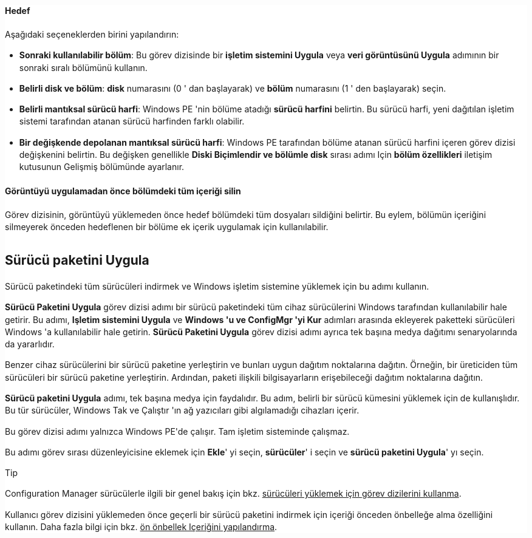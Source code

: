 #### <a name="destination"></a>Hedef

Aşağıdaki seçeneklerden birini yapılandırın:

- **Sonraki kullanılabilir bölüm**: Bu görev dizisinde bir **işletim sistemini Uygula** veya **veri görüntüsünü Uygula** adımının bir sonraki sıralı bölümünü kullanın.  

- **Belirli disk ve bölüm**: **disk** numarasını (0 ' dan başlayarak) ve **bölüm** numarasını (1 ' den başlayarak) seçin.  

- **Belirli mantıksal sürücü harfi**: Windows PE 'nin bölüme atadığı **sürücü harfini** belirtin. Bu sürücü harfi, yeni dağıtılan işletim sistemi tarafından atanan sürücü harfinden farklı olabilir.  

- **Bir değişkende depolanan mantıksal sürücü harfi**: Windows PE tarafından bölüme atanan sürücü harfini içeren görev dizisi değişkenini belirtin. Bu değişken genellikle **Diski Biçimlendir ve bölümle disk** sırası adımı Için **bölüm özellikleri** iletişim kutusunun Gelişmiş bölümünde ayarlanır.  

#### <a name="delete-all-content-on-the-partition-before-applying-the-image"></a>Görüntüyü uygulamadan önce bölümdeki tüm içeriği silin  

Görev dizisinin, görüntüyü yüklemeden önce hedef bölümdeki tüm dosyaları sildiğini belirtir. Bu eylem, bölümün içeriğini silmeyerek önceden hedeflenen bir bölüme ek içerik uygulamak için kullanılabilir.  



## <a name="apply-driver-package"></a><a name="BKMK_ApplyDriverPackage"></a>Sürücü paketini Uygula  

Sürücü paketindeki tüm sürücüleri indirmek ve Windows işletim sistemine yüklemek için bu adımı kullanın.

**Sürücü Paketini Uygula** görev dizisi adımı bir sürücü paketindeki tüm cihaz sürücülerini Windows tarafından kullanılabilir hale getirir. Bu adımı, **Işletim sistemini Uygula** ve **Windows 'u ve ConfigMgr 'yi Kur** adımları arasında ekleyerek paketteki sürücüleri Windows 'a kullanılabilir hale getirin. **Sürücü Paketini Uygula** görev dizisi adımı ayrıca tek başına medya dağıtımı senaryolarında da yararlıdır.  

Benzer cihaz sürücülerini bir sürücü paketine yerleştirin ve bunları uygun dağıtım noktalarına dağıtın. Örneğin, bir üreticiden tüm sürücüleri bir sürücü paketine yerleştirin. Ardından, paketi ilişkili bilgisayarların erişebileceği dağıtım noktalarına dağıtın.

**Sürücü paketini Uygula** adımı, tek başına medya için faydalıdır. Bu adım, belirli bir sürücü kümesini yüklemek için de kullanışlıdır. Bu tür sürücüler, Windows Tak ve Çalıştır 'ın ağ yazıcıları gibi algılamadığı cihazları içerir.  

Bu görev dizisi adımı yalnızca Windows PE'de çalışır. Tam işletim sisteminde çalışmaz.

Bu adımı görev sırası düzenleyicisine eklemek için **Ekle**' yi seçin, **sürücüler**' i seçin ve **sürücü paketini Uygula**' yı seçin.

> [!TIP]
> Configuration Manager sürücülerle ilgili bir genel bakış için bkz. [sürücüleri yüklemek için görev dizilerini kullanma](../get-started/manage-drivers.md#BKMK_TSDrivers).
>
> Kullanıcı görev dizisini yüklemeden önce geçerli bir sürücü paketini indirmek için içeriği önceden önbelleğe alma özelliğini kullanın. Daha fazla bilgi için bkz. [ön önbellek Içeriğini yapılandırma](../deploy-use/configure-precache-content.md).
